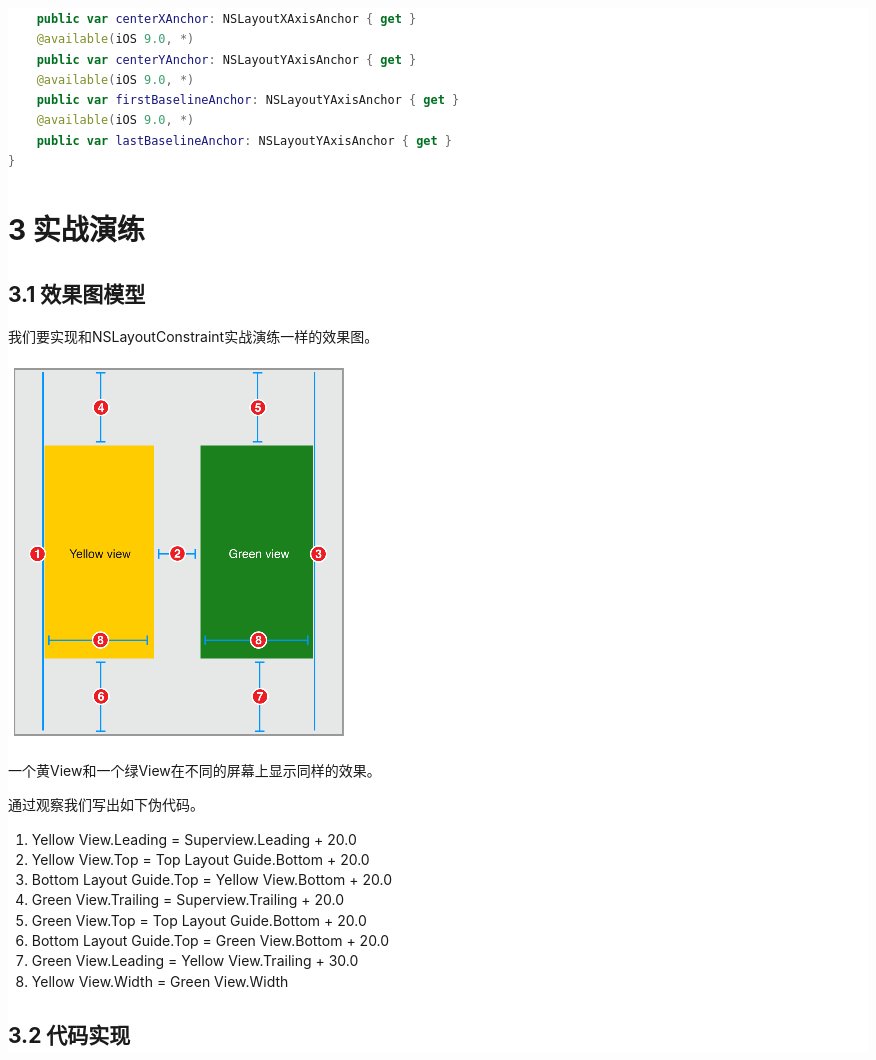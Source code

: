 ```swift
    public var centerXAnchor: NSLayoutXAxisAnchor { get }
    @available(iOS 9.0, *)
    public var centerYAnchor: NSLayoutYAxisAnchor { get }
    @available(iOS 9.0, *)
    public var firstBaselineAnchor: NSLayoutYAxisAnchor { get }
    @available(iOS 9.0, *)
    public var lastBaselineAnchor: NSLayoutYAxisAnchor { get }
}
```

# <a id="实战演练"/>3 实战演练

## <a id="效果图模型">3.1 效果图模型

我们要实现和NSLayoutConstraint实战演练一样的效果图。

![](https://raw.githubusercontent.com/937447974/Blog/master/Resources/2015121805.png)

一个黄View和一个绿View在不同的屏幕上显示同样的效果。

通过观察我们写出如下伪代码。

1. Yellow View.Leading = Superview.Leading + 20.0
2. Yellow View.Top = Top Layout Guide.Bottom + 20.0
3. Bottom Layout Guide.Top = Yellow View.Bottom + 20.0
4. Green View.Trailing = Superview.Trailing + 20.0
5. Green View.Top = Top Layout Guide.Bottom + 20.0
6. Bottom Layout Guide.Top = Green View.Bottom + 20.0
7. Green View.Leading = Yellow View.Trailing + 30.0
8. Yellow View.Width = Green View.Width

## <a id="代码实现">3.2 代码实现
